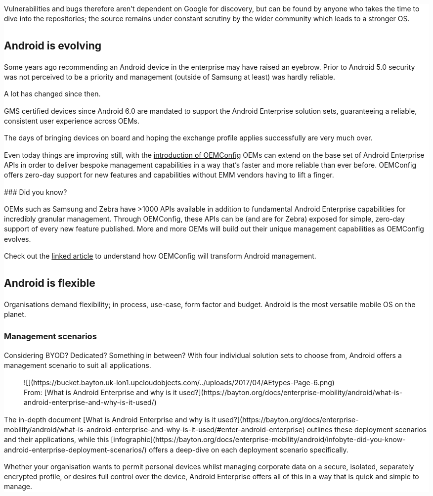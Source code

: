 Vulnerabilities and bugs therefore aren’t dependent on Google for discovery, but can be found by anyone who takes the time to dive into the repositories; the source remains under constant scrutiny by the wider community which leads to a stronger OS.

Android is evolving
-------------------

Some years ago recommending an Android device in the enterprise may have raised an eyebrow. Prior to Android 5.0 security was not perceived to be a priority and management (outside of Samsung at least) was hardly reliable.

A lot has changed since then.

GMS certified devices since Android 6.0 are mandated to support the Android Enterprise solution sets, guaranteeing a reliable, consistent user experience across OEMs.

The days of bringing devices on board and hoping the exchange profile applies successfully are very much over.

Even today things are improving still, with the [introduction of OEMConfig](https://bayton.org/docs/enterprise-mobility/android/what-is-oemconfig/) OEMs can extend on the base set of Android Enterprise APIs in order to deliver bespoke management capabilities in a way that’s faster and more reliable than ever before. OEMConfig offers zero-day support for new features and capabilities without EMM vendors having to lift a finger.

<div class="callout callout-info">### Did you know?

OEMs such as Samsung and Zebra have &gt;1000 APIs available in addition to fundamental Android Enterprise capabilities for incredibly granular management. Through OEMConfig, these APIs can be (and are for Zebra) exposed for simple, zero-day support of every new feature published. More and more OEMs will build out their unique management capabilities as OEMConfig evolves. </div>Check out the [linked article](https://bayton.org/docs/enterprise-mobility/android/what-is-oemconfig/) to understand how OEMConfig will transform Android management.

Android is flexible
-------------------

Organisations demand flexibility; in process, use-case, form factor and budget. Android is the most versatile mobile OS on the planet.

### Management scenarios

Considering BYOD? Dedicated? Something in between? With four individual solution sets to choose from, Android offers a management scenario to suit all applications.

<figure class="wp-block-image">![](https://bucket.bayton.uk-lon1.upcloudobjects.com/../uploads/2017/04/AEtypes-Page-6.png)<figcaption>From: [What is Android Enterprise and why is it used?](https://bayton.org/docs/enterprise-mobility/android/what-is-android-enterprise-and-why-is-it-used/)</figcaption></figure>The in-depth document [What is Android Enterprise and why is it used?](https://bayton.org/docs/enterprise-mobility/android/what-is-android-enterprise-and-why-is-it-used/#enter-android-enterprise) outlines these deployment scenarios and their applications, while this [infographic](https://bayton.org/docs/enterprise-mobility/android/infobyte-did-you-know-android-enterprise-deployment-scenarios/) offers a deep-dive on each deployment scenario specifically.

Whether your organisation wants to permit personal devices whilst managing corporate data on a secure, isolated, separately encrypted profile, or desires full control over the device, Android Enterprise offers all of this in a way that is quick and simple to manage.
